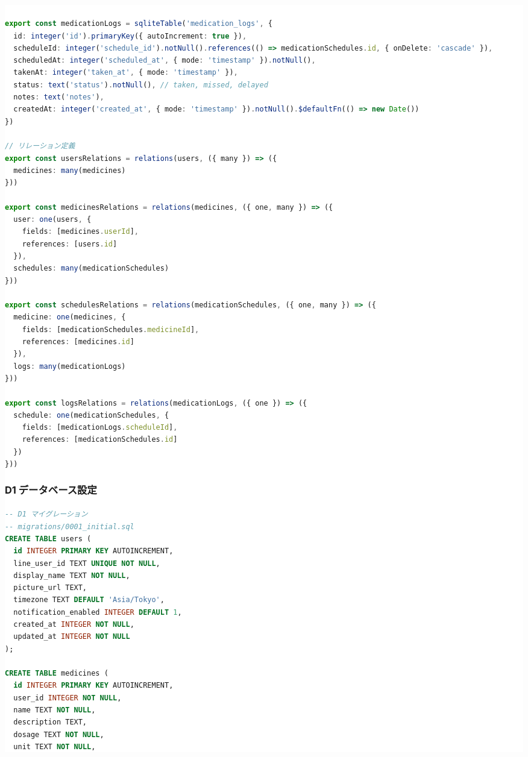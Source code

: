```typescript

export const medicationLogs = sqliteTable('medication_logs', {
  id: integer('id').primaryKey({ autoIncrement: true }),
  scheduleId: integer('schedule_id').notNull().references(() => medicationSchedules.id, { onDelete: 'cascade' }),
  scheduledAt: integer('scheduled_at', { mode: 'timestamp' }).notNull(),
  takenAt: integer('taken_at', { mode: 'timestamp' }),
  status: text('status').notNull(), // taken, missed, delayed
  notes: text('notes'),
  createdAt: integer('created_at', { mode: 'timestamp' }).notNull().$defaultFn(() => new Date())
})

// リレーション定義
export const usersRelations = relations(users, ({ many }) => ({
  medicines: many(medicines)
}))

export const medicinesRelations = relations(medicines, ({ one, many }) => ({
  user: one(users, {
    fields: [medicines.userId],
    references: [users.id]
  }),
  schedules: many(medicationSchedules)
}))

export const schedulesRelations = relations(medicationSchedules, ({ one, many }) => ({
  medicine: one(medicines, {
    fields: [medicationSchedules.medicineId],
    references: [medicines.id]
  }),
  logs: many(medicationLogs)
}))

export const logsRelations = relations(medicationLogs, ({ one }) => ({
  schedule: one(medicationSchedules, {
    fields: [medicationLogs.scheduleId],
    references: [medicationSchedules.id]
  })
}))
```

### D1 データベース設定
```sql
-- D1 マイグレーション
-- migrations/0001_initial.sql
CREATE TABLE users (
  id INTEGER PRIMARY KEY AUTOINCREMENT,
  line_user_id TEXT UNIQUE NOT NULL,
  display_name TEXT NOT NULL,
  picture_url TEXT,
  timezone TEXT DEFAULT 'Asia/Tokyo',
  notification_enabled INTEGER DEFAULT 1,
  created_at INTEGER NOT NULL,
  updated_at INTEGER NOT NULL
);

CREATE TABLE medicines (
  id INTEGER PRIMARY KEY AUTOINCREMENT,
  user_id INTEGER NOT NULL,
  name TEXT NOT NULL,
  description TEXT,
  dosage TEXT NOT NULL,
  unit TEXT NOT NULL,
```